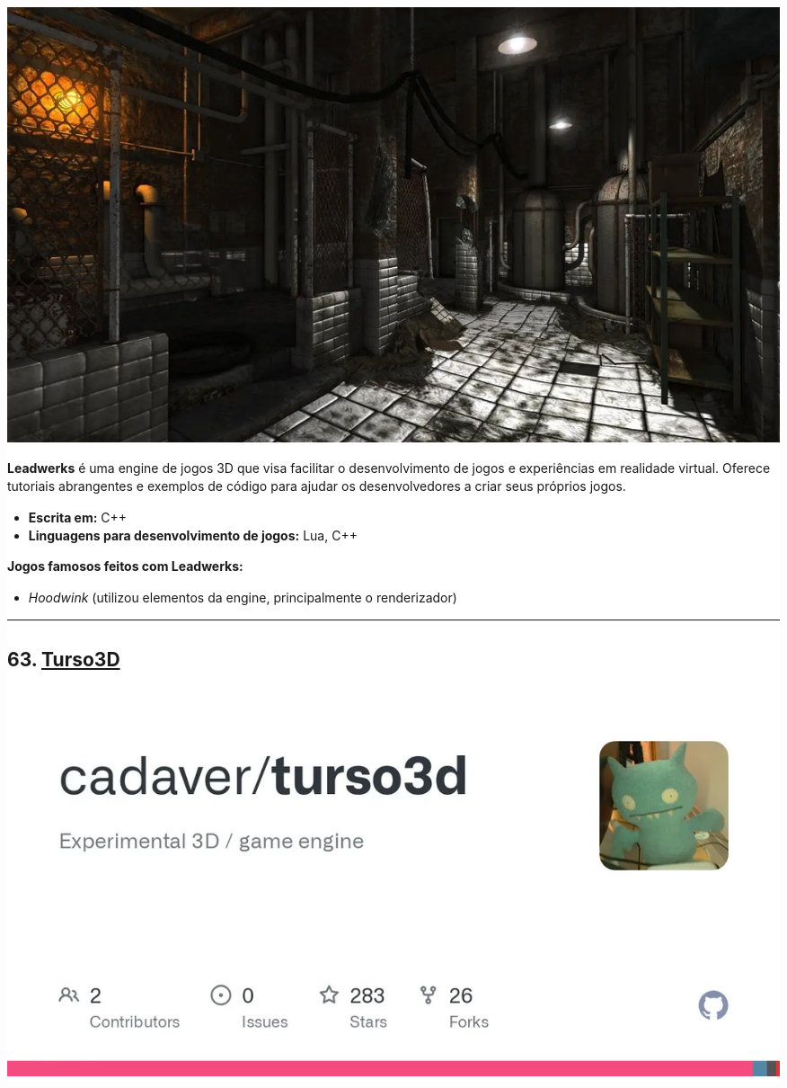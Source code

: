 ![Leadwerks](/assets/img/gamedev/games-engine-cpp/62.webp)

**Leadwerks** é uma engine de jogos 3D que visa facilitar o desenvolvimento de jogos e experiências em realidade virtual. Oferece tutoriais abrangentes e exemplos de código para ajudar os desenvolvedores a criar seus próprios jogos.

- **Escrita em:** C++
- **Linguagens para desenvolvimento de jogos:** Lua, C++

**Jogos famosos feitos com Leadwerks:**
- *Hoodwink* (utilizou elementos da engine, principalmente o renderizador)

---

## 63. [Turso3D](https://github.com/cadaver/turso3d)
![Turso3D](/assets/img/gamedev/games-engine-cpp/63.webp)
